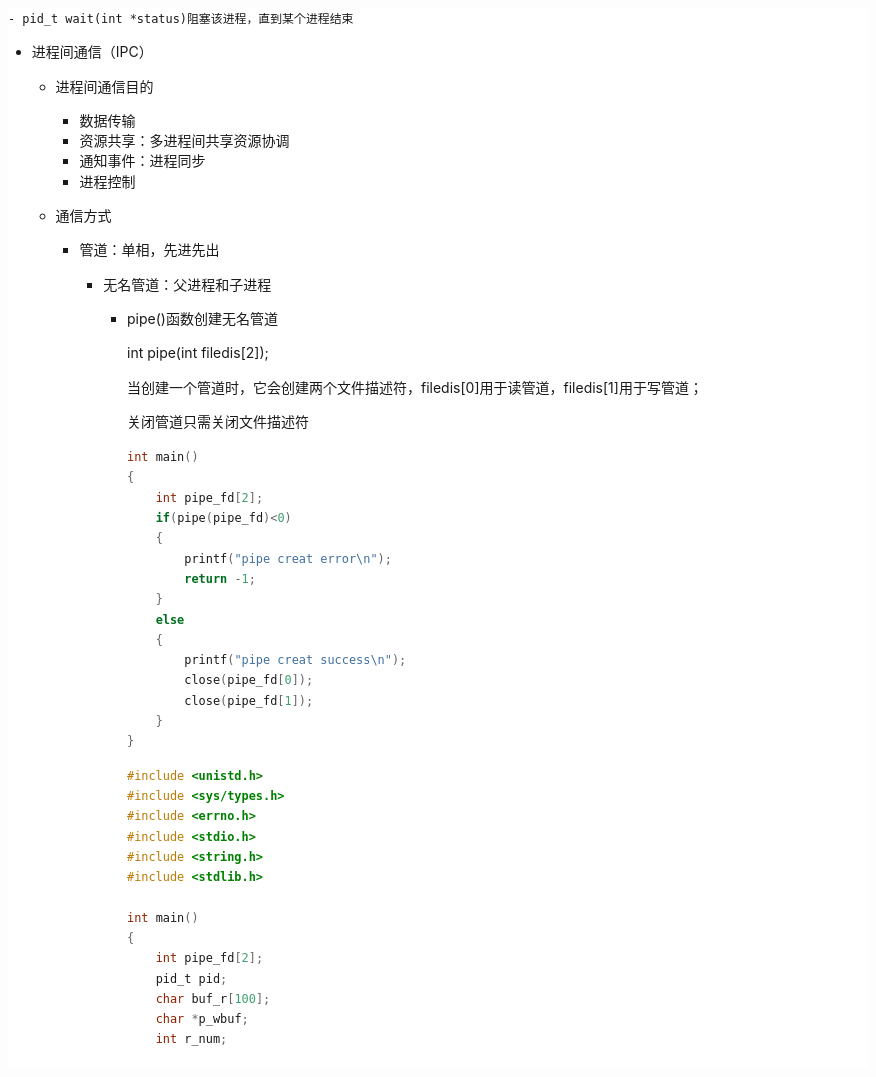     - pid_t wait(int *status)阻塞该进程，直到某个进程结束

- 进程间通信（IPC）

  - 进程间通信目的

    - 数据传输
    - 资源共享：多进程间共享资源协调
    - 通知事件：进程同步
    - 进程控制

  - 通信方式

    - 管道：单相，先进先出

      - 无名管道：父进程和子进程

        - pipe()函数创建无名管道

          int pipe(int filedis[2]);

          当创建一个管道时，它会创建两个文件描述符，filedis[0]用于读管道，filedis[1]用于写管道；

          关闭管道只需关闭文件描述符

          ```c
          int main()
          {
              int pipe_fd[2];
              if(pipe(pipe_fd)<0)
              {
                  printf("pipe creat error\n");
                  return -1;
              }
              else
              {
                  printf("pipe creat success\n");
                  close(pipe_fd[0]);
                  close(pipe_fd[1]);
              }
          }
          ```

          ```c
          #include <unistd.h>
          #include <sys/types.h>
          #include <errno.h>
          #include <stdio.h>
          #include <string.h>
          #include <stdlib.h>
          
          int main()
          {
              int pipe_fd[2];
              pid_t pid;
              char buf_r[100];
              char *p_wbuf;
              int r_num;
              